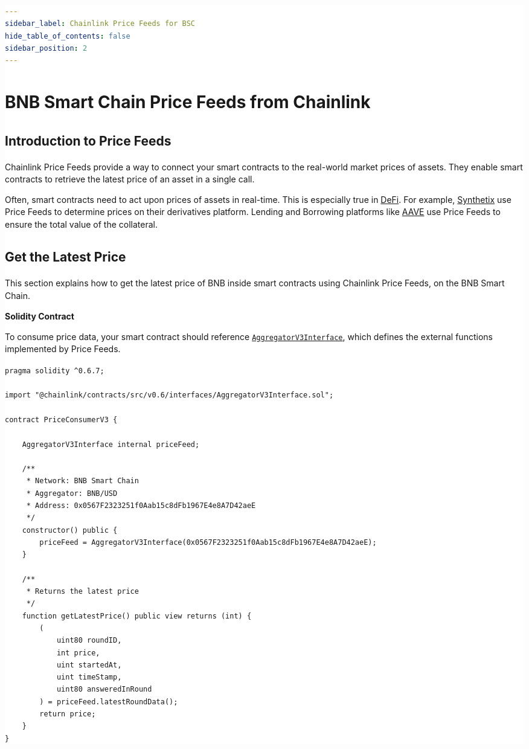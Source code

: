 ```yaml
---
sidebar_label: Chainlink Price Feeds for BSC
hide_table_of_contents: false
sidebar_position: 2
---
```


# BNB Smart Chain Price Feeds from Chainlink

## Introduction to Price Feeds

Chainlink Price Feeds provide a way to connect your smart contracts to the real-world market prices of assets. They enable smart contracts to retrieve the latest price of an asset in a single call.

Often, smart contracts need to act upon prices of assets in real-time. This is especially true in [DeFi](https://defi.chain.link/). For example, [Synthetix](https://www.synthetix.io/) use Price Feeds to determine prices on their derivatives platform. Lending and Borrowing platforms like [AAVE](https://aave.com/) use Price Feeds to ensure the total value of the collateral.

## Get the Latest Price

This section explains how to get the latest price of BNB inside smart contracts using Chainlink Price Feeds, on the BNB Smart Chain.

**Solidity Contract**

To consume price data, your smart contract should reference <a href="https://github.com/smartcontractkit/chainlink/blob/master/evm-contracts/src/v0.6/interfaces/AggregatorV3Interface.sol" target="_blank">`AggregatorV3Interface`</a>, which defines the external functions implemented by Price Feeds.

```
pragma solidity ^0.6.7;

import "@chainlink/contracts/src/v0.6/interfaces/AggregatorV3Interface.sol";

contract PriceConsumerV3 {

    AggregatorV3Interface internal priceFeed;

    /**
     * Network: BNB Smart Chain
     * Aggregator: BNB/USD
     * Address: 0x0567F2323251f0Aab15c8dFb1967E4e8A7D42aeE
     */
    constructor() public {
        priceFeed = AggregatorV3Interface(0x0567F2323251f0Aab15c8dFb1967E4e8A7D42aeE);
    }

    /**
     * Returns the latest price
     */
    function getLatestPrice() public view returns (int) {
        (
            uint80 roundID,
            int price,
            uint startedAt,
            uint timeStamp,
            uint80 answeredInRound
        ) = priceFeed.latestRoundData();
        return price;
    }
}

```